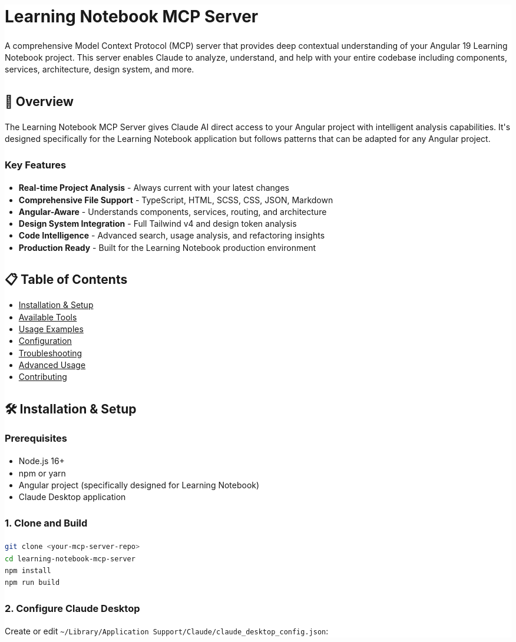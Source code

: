 # Learning Notebook MCP Server

A comprehensive Model Context Protocol (MCP) server that provides deep contextual understanding of your Angular 19 Learning Notebook project. This server enables Claude to analyze, understand, and help with your entire codebase including components, services, architecture, design system, and more.

## 🚀 Overview

The Learning Notebook MCP Server gives Claude AI direct access to your Angular project with intelligent analysis capabilities. It's designed specifically for the Learning Notebook application but follows patterns that can be adapted for any Angular project.

### Key Features
- **Real-time Project Analysis** - Always current with your latest changes
- **Comprehensive File Support** - TypeScript, HTML, SCSS, CSS, JSON, Markdown
- **Angular-Aware** - Understands components, services, routing, and architecture
- **Design System Integration** - Full Tailwind v4 and design token analysis
- **Code Intelligence** - Advanced search, usage analysis, and refactoring insights
- **Production Ready** - Built for the Learning Notebook production environment

## 📋 Table of Contents

- [Installation & Setup](#installation--setup)
- [Available Tools](#available-tools)
- [Usage Examples](#usage-examples)
- [Configuration](#configuration)
- [Troubleshooting](#troubleshooting)
- [Advanced Usage](#advanced-usage)
- [Contributing](#contributing)

## 🛠️ Installation & Setup

### Prerequisites
- Node.js 16+ 
- npm or yarn
- Angular project (specifically designed for Learning Notebook)
- Claude Desktop application

### 1. Clone and Build
```bash
git clone <your-mcp-server-repo>
cd learning-notebook-mcp-server
npm install
npm run build
```

### 2. Configure Claude Desktop
Create or edit `~/Library/Application Support/Claude/claude_desktop_config.json`:
